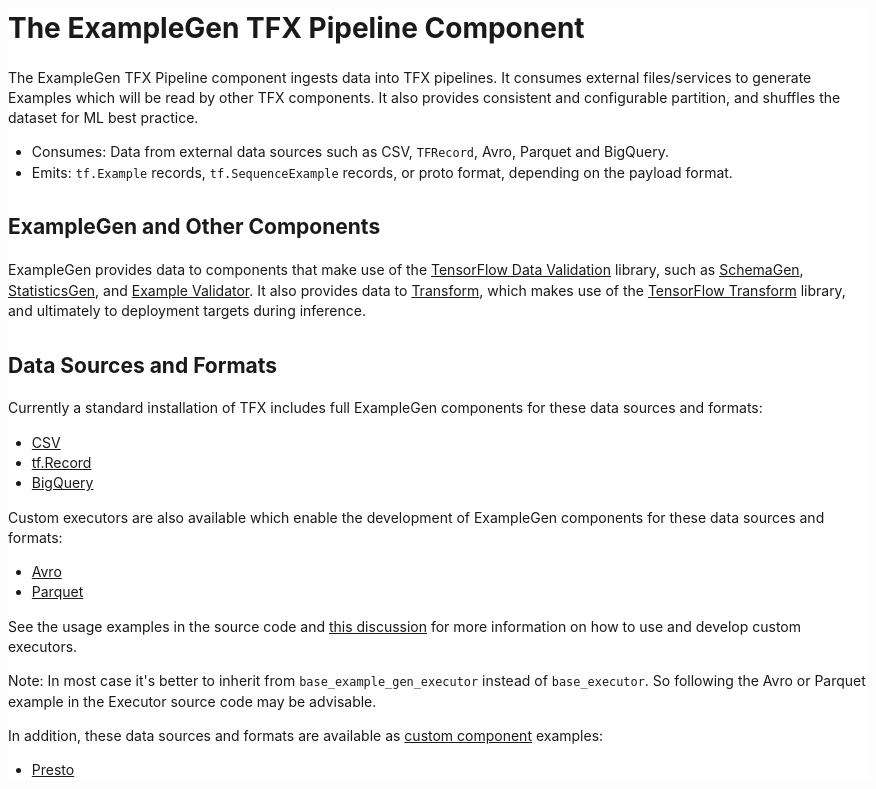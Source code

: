 # The ExampleGen TFX Pipeline Component

The ExampleGen TFX Pipeline component ingests data into TFX pipelines. It
consumes external files/services to generate Examples which will be read by
other TFX components. It also provides consistent and configurable partition,
and shuffles the dataset for ML best practice.

*   Consumes: Data from external data sources such as CSV, `TFRecord`, Avro,
    Parquet and BigQuery.
*   Emits: `tf.Example` records, `tf.SequenceExample` records, or proto format,
    depending on the payload format.

## ExampleGen and Other Components

ExampleGen provides data to components that make use of the
[TensorFlow Data Validation](tfdv.md) library, such as
[SchemaGen](schemagen.md), [StatisticsGen](statsgen.md), and
[Example Validator](exampleval.md). It also provides data to
[Transform](transform.md), which makes use of the [TensorFlow Transform](tft.md)
library, and ultimately to deployment targets during inference.

## Data Sources and Formats
Currently a standard installation of TFX includes full ExampleGen components for
these data sources and formats:

* [CSV](https://github.com/tensorflow/tfx/tree/master/tfx/components/example_gen/csv_example_gen)
* [tf.Record](https://github.com/tensorflow/tfx/tree/master/tfx/components/example_gen/import_example_gen)
* [BigQuery](https://github.com/tensorflow/tfx/tree/master/tfx/extensions/google_cloud_big_query/example_gen)

Custom executors are also available which enable the development of ExampleGen
components for these data sources and formats:

* [Avro](https://github.com/tensorflow/tfx/blob/master/tfx/components/example_gen/custom_executors/avro_executor.py)
* [Parquet](https://github.com/tensorflow/tfx/blob/master/tfx/components/example_gen/custom_executors/parquet_executor.py)

See the usage examples in the source code and
[this discussion](/tfx/guide/examplegen#custom_examplegen) for more information on
how to use and develop custom executors.

Note: In most case it's better to inherit from `base_example_gen_executor`
instead of `base_executor`. So following the Avro or Parquet example in the
Executor source code may be advisable.

In addition, these data sources and formats are available as
[custom component](/tfx/guide/understanding_custom_components) examples:

* [Presto](https://github.com/tensorflow/tfx/tree/master/tfx/examples/custom_components/presto_example_gen)
